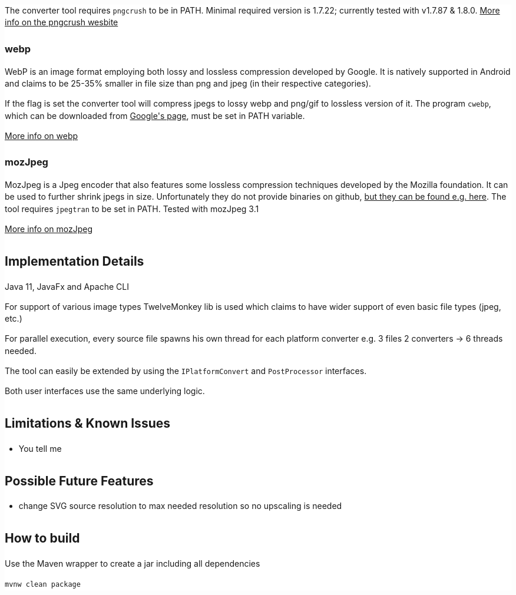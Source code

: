 The converter tool requires `pngcrush` to be in PATH. Minimal required version is 1.7.22; currently tested with v1.7.87 & 1.8.0.
[More info on the pngcrush wesbite](http://pmt.sourceforge.net/pngcrush/)

### webp

WebP is an image format employing both lossy and lossless compression developed by Google. It is natively supported in Android
and claims to be 25-35% smaller in file size than png and jpeg (in their respective categories).

If the flag is set the converter tool will compress jpegs to lossy webp and png/gif to lossless version of it. The program
 `cwebp`, which can be downloaded from [Google's page](https://developers.google.com/speed/webp/docs/cwebp), must be set in PATH variable.

[More info on webp](https://developers.google.com/speed/webp/)

### mozJpeg
MozJpeg is a Jpeg encoder that also features some lossless compression techniques developed by the Mozilla foundation. It can be
 used to further shrink jpegs in size. Unfortunately they do not provide binaries on github,
 [but they can be found e.g. here](http://mozjpeg.codelove.de/binaries.html). The tool requires `jpegtran` to be set in PATH. Tested with mozJpeg 3.1

[More info on mozJpeg](https://github.com/mozilla/mozjpeg)

## Implementation Details

Java 11, JavaFx and Apache CLI

For support of various image types TwelveMonkey lib is used which claims to have wider support of even basic file types (jpeg, etc.)

For parallel execution, every source file spawns his own thread for each platform converter e.g. 3 files 2 converters -> 6 threads needed.

The tool can easily be extended by using the `IPlatformConvert` and `PostProcessor` interfaces.

Both user interfaces use the same underlying logic.

## Limitations & Known Issues

* You tell me

## Possible Future Features

* change SVG source resolution to max needed resolution so no upscaling is needed

## How to build

Use the Maven wrapper to create a jar including all dependencies

```
mvnw clean package
```
